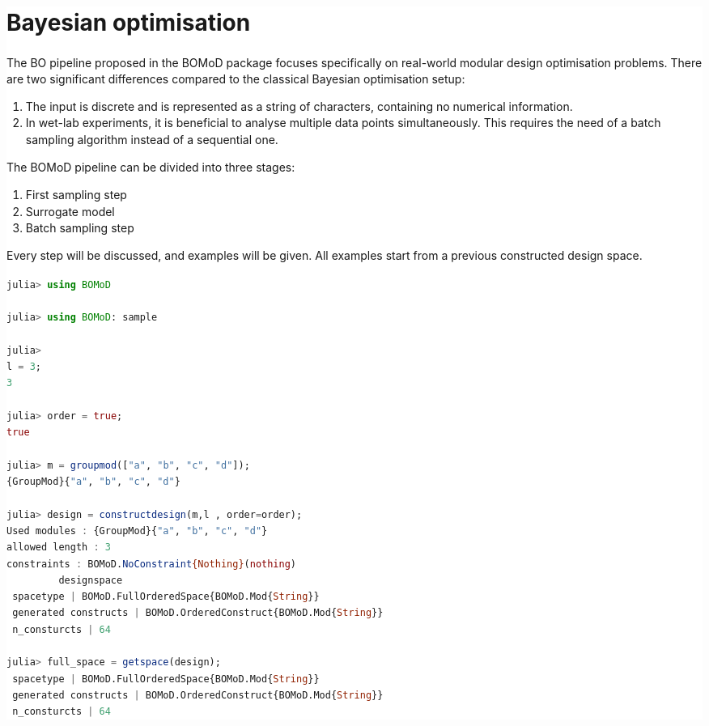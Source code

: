 # Bayesian optimisation

The BO pipeline proposed in the BOMoD package focuses specifically on real-world modular design optimisation problems.
There are two significant differences compared to the classical Bayesian optimisation setup:

1) The input is discrete and is represented as a string of characters, containing no numerical information.
2) In wet-lab experiments, it is beneficial to analyse multiple data points simultaneously. This requires the need of a batch sampling algorithm instead of a sequential one.

The BOMoD pipeline can be divided into three stages:

1) First sampling step
2) Surrogate model
3) Batch sampling step


Every step will be discussed, and examples will be given.
All examples start from a previous constructed design space.


````julia
julia> using BOMoD

julia> using BOMoD: sample

julia>
l = 3;
3

julia> order = true;
true

julia> m = groupmod(["a", "b", "c", "d"]);
{GroupMod}{"a", "b", "c", "d"}

julia> design = constructdesign(m,l , order=order);
Used modules : {GroupMod}{"a", "b", "c", "d"}
allowed length : 3
constraints : BOMoD.NoConstraint{Nothing}(nothing)
	 	 designspace
 spacetype | BOMoD.FullOrderedSpace{BOMoD.Mod{String}}
 generated constructs | BOMoD.OrderedConstruct{BOMoD.Mod{String}}
 n_consturcts | 64

julia> full_space = getspace(design);
 spacetype | BOMoD.FullOrderedSpace{BOMoD.Mod{String}}
 generated constructs | BOMoD.OrderedConstruct{BOMoD.Mod{String}}
 n_consturcts | 64

````

